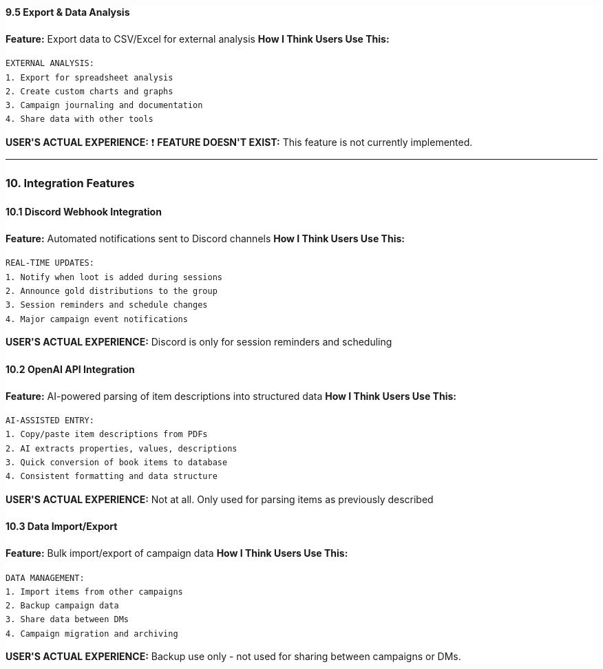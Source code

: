 #### **9.5 Export & Data Analysis**
**Feature:** Export data to CSV/Excel for external analysis
**How I Think Users Use This:**
```
EXTERNAL ANALYSIS:
1. Export for spreadsheet analysis
2. Create custom charts and graphs
3. Campaign journaling and documentation
4. Share data with other tools
```
**USER'S ACTUAL EXPERIENCE:**
❗ **FEATURE DOESN'T EXIST:** This feature is not currently implemented.

---

### **10. Integration Features**

#### **10.1 Discord Webhook Integration**
**Feature:** Automated notifications sent to Discord channels
**How I Think Users Use This:**
```
REAL-TIME UPDATES:
1. Notify when loot is added during sessions
2. Announce gold distributions to the group
3. Session reminders and schedule changes
4. Major campaign event notifications
```
**USER'S ACTUAL EXPERIENCE:**
Discord is only for session reminders and scheduling

#### **10.2 OpenAI API Integration**
**Feature:** AI-powered parsing of item descriptions into structured data
**How I Think Users Use This:**
```
AI-ASSISTED ENTRY:
1. Copy/paste item descriptions from PDFs
2. AI extracts properties, values, descriptions
3. Quick conversion of book items to database
4. Consistent formatting and data structure
```
**USER'S ACTUAL EXPERIENCE:**
Not at all. Only used for parsing items as previously described

#### **10.3 Data Import/Export**
**Feature:** Bulk import/export of campaign data
**How I Think Users Use This:**
```
DATA MANAGEMENT:
1. Import items from other campaigns
2. Backup campaign data
3. Share data between DMs
4. Campaign migration and archiving
```
**USER'S ACTUAL EXPERIENCE:**
Backup use only - not used for sharing between campaigns or DMs.
